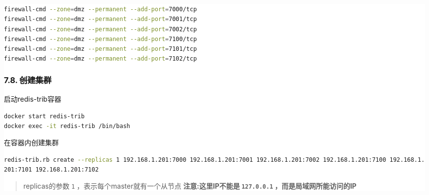```sh
firewall-cmd --zone=dmz --permanent --add-port=7000/tcp
firewall-cmd --zone=dmz --permanent --add-port=7001/tcp
firewall-cmd --zone=dmz --permanent --add-port=7002/tcp
firewall-cmd --zone=dmz --permanent --add-port=7100/tcp
firewall-cmd --zone=dmz --permanent --add-port=7101/tcp
firewall-cmd --zone=dmz --permanent --add-port=7102/tcp
```

### 7.8. ~~创建集群~~

启动redis-trib容器

```sh
docker start redis-trib
docker exec -it redis-trib /bin/bash
```

在容器内创建集群

```sh
redis-trib.rb create --replicas 1 192.168.1.201:7000 192.168.1.201:7001 192.168.1.201:7002 192.168.1.201:7100 192.168.1.201:7101 192.168.1.201:7102
```

> replicas的参数 ```1``` ，表示每个master就有一个从节点
> **注意:这里IP不能是 ```127.0.0.1``` ，而是局域网所能访问的IP**
